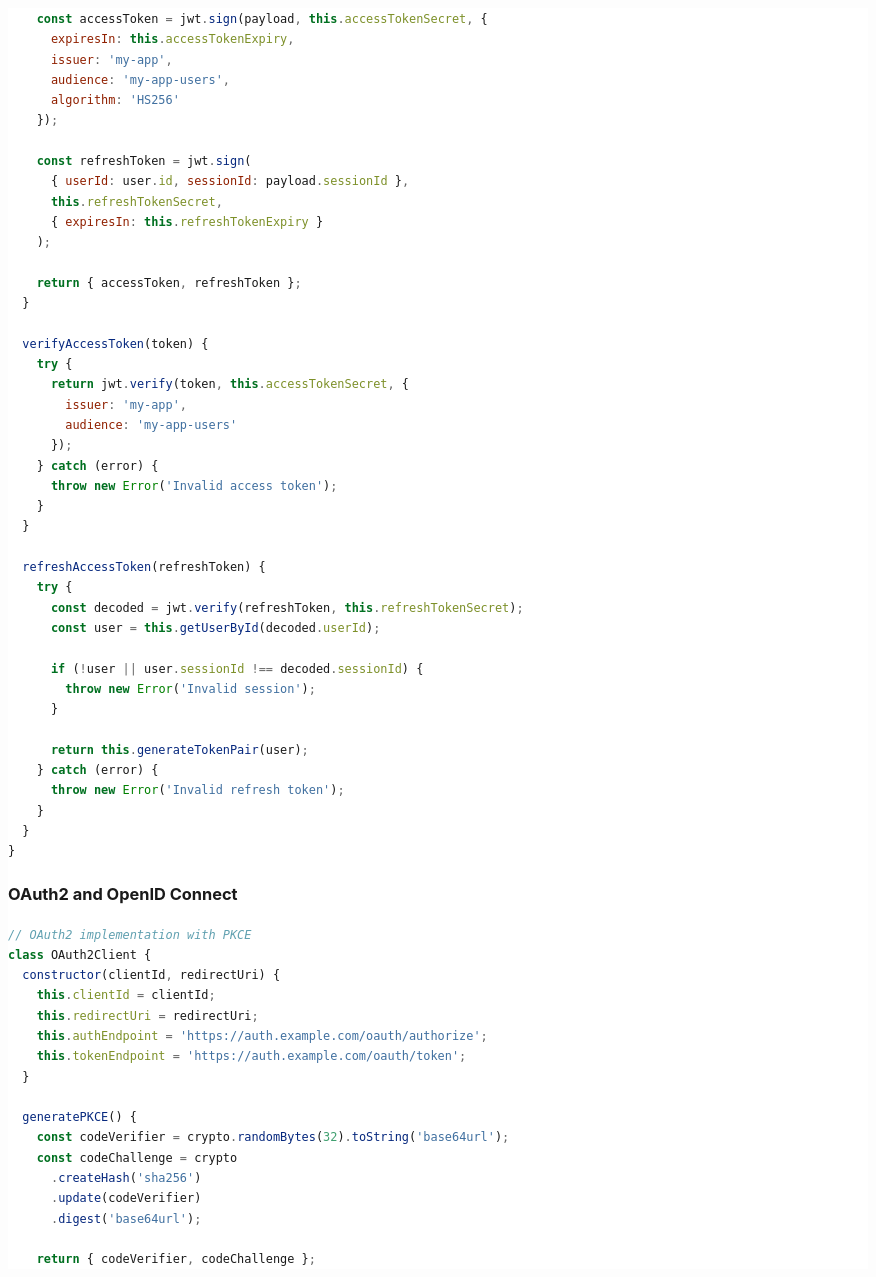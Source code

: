 ```javascript
    const accessToken = jwt.sign(payload, this.accessTokenSecret, {
      expiresIn: this.accessTokenExpiry,
      issuer: 'my-app',
      audience: 'my-app-users',
      algorithm: 'HS256'
    });

    const refreshToken = jwt.sign(
      { userId: user.id, sessionId: payload.sessionId },
      this.refreshTokenSecret,
      { expiresIn: this.refreshTokenExpiry }
    );

    return { accessToken, refreshToken };
  }

  verifyAccessToken(token) {
    try {
      return jwt.verify(token, this.accessTokenSecret, {
        issuer: 'my-app',
        audience: 'my-app-users'
      });
    } catch (error) {
      throw new Error('Invalid access token');
    }
  }

  refreshAccessToken(refreshToken) {
    try {
      const decoded = jwt.verify(refreshToken, this.refreshTokenSecret);
      const user = this.getUserById(decoded.userId);

      if (!user || user.sessionId !== decoded.sessionId) {
        throw new Error('Invalid session');
      }

      return this.generateTokenPair(user);
    } catch (error) {
      throw new Error('Invalid refresh token');
    }
  }
}
```

### OAuth2 and OpenID Connect
```javascript
// OAuth2 implementation with PKCE
class OAuth2Client {
  constructor(clientId, redirectUri) {
    this.clientId = clientId;
    this.redirectUri = redirectUri;
    this.authEndpoint = 'https://auth.example.com/oauth/authorize';
    this.tokenEndpoint = 'https://auth.example.com/oauth/token';
  }

  generatePKCE() {
    const codeVerifier = crypto.randomBytes(32).toString('base64url');
    const codeChallenge = crypto
      .createHash('sha256')
      .update(codeVerifier)
      .digest('base64url');

    return { codeVerifier, codeChallenge };
```
